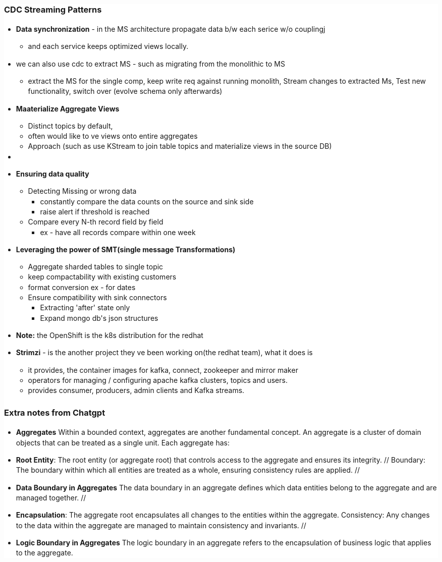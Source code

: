 ### CDC Streaming Patterns

- **Data synchronization** - in the MS architecture propagate data b/w each serice w/o couplingj
  - and each service keeps optimized views locally.
- we can also use cdc to extract MS - such as migrating from the monolithic to MS

  - extract the MS for the single comp, keep write req against running monolith, Stream changes to extracted Ms, Test new functionality, switch over (evolve schema only afterwards)

- **Maaterialize Aggregate Views**
  - Distinct topics by default,
  - often would like to ve views onto entire aggregates
  - Approach (such as use KStream to join table topics and materialize views in the source DB)
-
- **Ensuring data quality**
  - Detecting Missing or wrong data
    - constantly compare the data counts on the source and sink side
    - raise alert if threshold is reached
  - Compare every N-th record field by field
    - ex - have all records compare within one week
- **Leveraging the power of SMT(single message Transformations)**
  - Aggregate sharded tables to single topic
  - keep compactability with existing customers
  - format conversion ex - for dates
  - Ensure compatibility with sink connectors
    - Extracting 'after' state only
    - Expand mongo db's json structures
- **Note:** the OpenShift is the k8s distribution for the redhat
- **Strimzi** - is the another project they ve been working on(the redhat team), what it does is
  - it provides, the container images for kafka, connect, zookeeper and mirror maker
  - operators for managing / configuring apache kafka clusters, topics and users.
  - provides consumer, producers, admin clients and Kafka streams.

### Extra notes from Chatgpt

- **Aggregates**
  Within a bounded context, aggregates are another fundamental concept. An aggregate is a cluster of domain objects that can be treated as a single unit. Each aggregate has:

- **Root Entity**: The root entity (or aggregate root) that controls access to the aggregate and ensures its integrity. //
  Boundary: The boundary within which all entities are treated as a whole, ensuring consistency rules are applied. //
- **Data Boundary in Aggregates**
  The data boundary in an aggregate defines which data entities belong to the aggregate and are managed together. //

- **Encapsulation**: The aggregate root encapsulates all changes to the entities within the aggregate.
  Consistency: Any changes to the data within the aggregate are managed to maintain consistency and invariants. //

- **Logic Boundary in Aggregates**
  The logic boundary in an aggregate refers to the encapsulation of business logic that applies to the aggregate.
